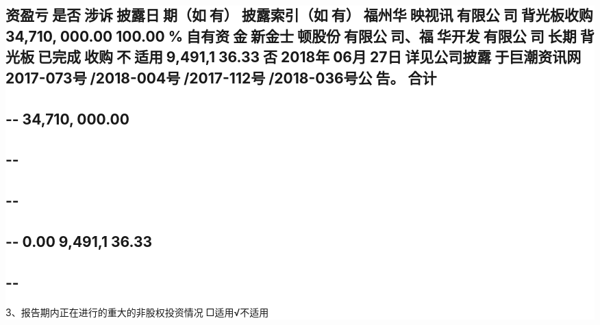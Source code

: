 资盈亏
是否
涉诉
披露日
期（如
有）
披露索引（如
有）
福州华
映视讯
有限公
司
背光板收购
34,710,
000.00
100.00
%
自有资
金
新金士
顿股份
有限公
司、福
华开发
有限公
司
长期
背光板
已完成
收购
不
适用
9,491,1
36.33
否
2018年
06月
27日
详见公司披露
于巨潮资讯网
2017-073号
/2018-004号
/2017-112号
/2018-036号公
告。
合计
--
--
34,710,
000.00
--
--
--
--
--
--
0.00
9,491,1
36.33
--
--
--
3、报告期内正在进行的重大的非股权投资情况
□适用√不适用